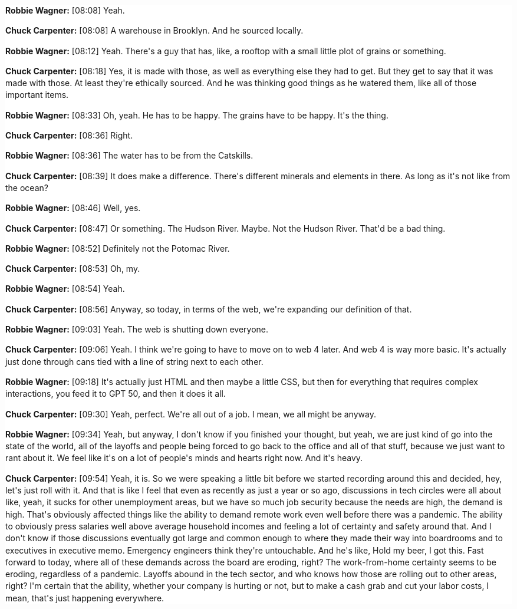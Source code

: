 **Robbie Wagner:** [08:08] Yeah.

**Chuck Carpenter:** [08:08] A warehouse in Brooklyn. And he sourced locally.

**Robbie Wagner:** [08:12] Yeah. There's a guy that has, like, a rooftop with a small little plot of grains or something.

**Chuck Carpenter:** [08:18] Yes, it is made with those, as well as everything else they had to get. But they get to say that it was made with those. At least they're ethically sourced. And he was thinking good things as he watered them, like all of those important items.

**Robbie Wagner:** [08:33] Oh, yeah. He has to be happy. The grains have to be happy. It's the thing.

**Chuck Carpenter:** [08:36] Right.

**Robbie Wagner:** [08:36] The water has to be from the Catskills.

**Chuck Carpenter:** [08:39] It does make a difference. There's different minerals and elements in there. As long as it's not like from the ocean?

**Robbie Wagner:** [08:46] Well, yes.

**Chuck Carpenter:** [08:47] Or something. The Hudson River. Maybe. Not the Hudson River. That'd be a bad thing.

**Robbie Wagner:** [08:52] Definitely not the Potomac River.

**Chuck Carpenter:** [08:53] Oh, my.

**Robbie Wagner:** [08:54] Yeah.

**Chuck Carpenter:** [08:56] Anyway, so today, in terms of the web, we're expanding our definition of that.

**Robbie Wagner:** [09:03] Yeah. The web is shutting down everyone.

**Chuck Carpenter:** [09:06] Yeah. I think we're going to have to move on to web 4 later. And web 4 is way more basic. It's actually just done through cans tied with a line of string next to each other.

**Robbie Wagner:** [09:18] It's actually just HTML and then maybe a little CSS, but then for everything that requires complex interactions, you feed it to GPT 50, and then it does it all.

**Chuck Carpenter:** [09:30] Yeah, perfect. We're all out of a job. I mean, we all might be anyway.

**Robbie Wagner:** [09:34] Yeah, but anyway, I don't know if you finished your thought, but yeah, we are just kind of go into the state of the world, all of the layoffs and people being forced to go back to the office and all of that stuff, because we just want to rant about it. We feel like it's on a lot of people's minds and hearts right now. And it's heavy.

**Chuck Carpenter:** [09:54] Yeah, it is. So we were speaking a little bit before we started recording around this and decided, hey, let's just roll with it. And that is like I feel that even as recently as just a year or so ago, discussions in tech circles were all about like, yeah, it sucks for other unemployment areas, but we have so much job security because the needs are high, the demand is high. That's obviously affected things like the ability to demand remote work even well before there was a pandemic. The ability to obviously press salaries well above average household incomes and feeling a lot of certainty and safety around that. And I don't know if those discussions eventually got large and common enough to where they made their way into boardrooms and to executives in executive memo. Emergency engineers think they're untouchable. And he's like, Hold my beer, I got this. Fast forward to today, where all of these demands across the board are eroding, right? The work-from-home certainty seems to be eroding, regardless of a pandemic. Layoffs abound in the tech sector, and who knows how those are rolling out to other areas, right? I'm certain that the ability, whether your company is hurting or not, but to make a cash grab and cut your labor costs, I mean, that's just happening everywhere.
